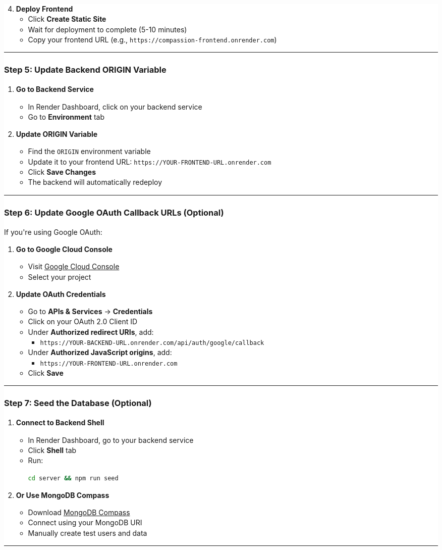4. **Deploy Frontend**
   - Click **Create Static Site**
   - Wait for deployment to complete (5-10 minutes)
   - Copy your frontend URL (e.g., `https://compassion-frontend.onrender.com`)

---

### Step 5: Update Backend ORIGIN Variable

1. **Go to Backend Service**
   - In Render Dashboard, click on your backend service
   - Go to **Environment** tab

2. **Update ORIGIN Variable**
   - Find the `ORIGIN` environment variable
   - Update it to your frontend URL: `https://YOUR-FRONTEND-URL.onrender.com`
   - Click **Save Changes**
   - The backend will automatically redeploy

---

### Step 6: Update Google OAuth Callback URLs (Optional)

If you're using Google OAuth:

1. **Go to Google Cloud Console**
   - Visit [Google Cloud Console](https://console.cloud.google.com)
   - Select your project

2. **Update OAuth Credentials**
   - Go to **APIs & Services** → **Credentials**
   - Click on your OAuth 2.0 Client ID
   - Under **Authorized redirect URIs**, add:
     - `https://YOUR-BACKEND-URL.onrender.com/api/auth/google/callback`
   - Under **Authorized JavaScript origins**, add:
     - `https://YOUR-FRONTEND-URL.onrender.com`
   - Click **Save**

---

### Step 7: Seed the Database (Optional)

1. **Connect to Backend Shell**
   - In Render Dashboard, go to your backend service
   - Click **Shell** tab
   - Run:
     ```bash
     cd server && npm run seed
     ```

2. **Or Use MongoDB Compass**
   - Download [MongoDB Compass](https://www.mongodb.com/products/compass)
   - Connect using your MongoDB URI
   - Manually create test users and data

---